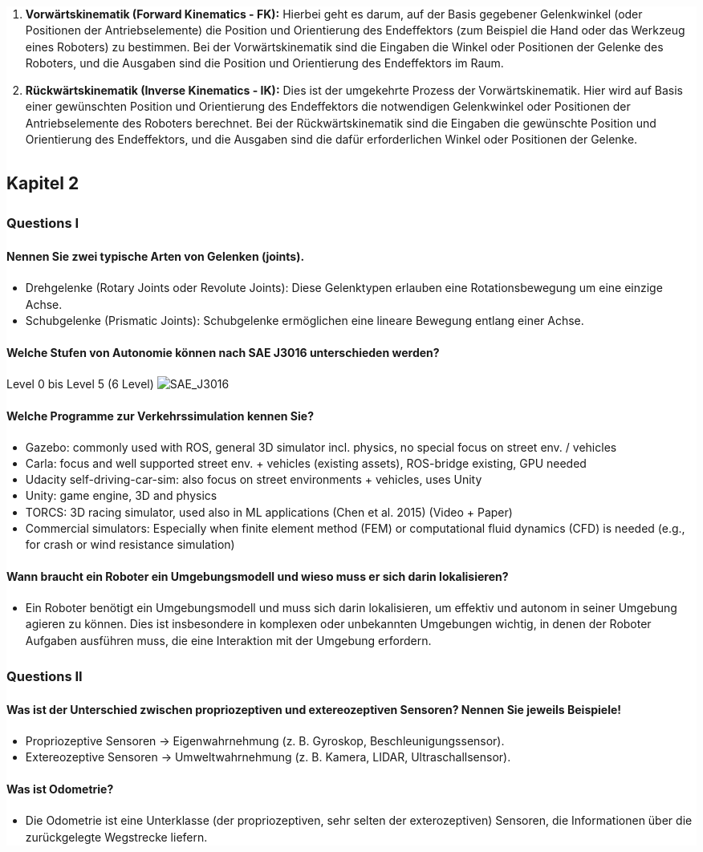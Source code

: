 1. **Vorwärtskinematik (Forward Kinematics - FK):** Hierbei geht es darum, auf der Basis gegebener Gelenkwinkel (oder Positionen der Antriebselemente) die Position und Orientierung des Endeffektors (zum Beispiel die Hand oder das Werkzeug eines Roboters) zu bestimmen. Bei der Vorwärtskinematik sind die Eingaben die Winkel oder Positionen der Gelenke des Roboters, und die Ausgaben sind die Position und Orientierung des Endeffektors im Raum.
    
2. **Rückwärtskinematik (Inverse Kinematics - IK):** Dies ist der umgekehrte Prozess der Vorwärtskinematik. Hier wird auf Basis einer gewünschten Position und Orientierung des Endeffektors die notwendigen Gelenkwinkel oder Positionen der Antriebselemente des Roboters berechnet. Bei der Rückwärtskinematik sind die Eingaben die gewünschte Position und Orientierung des Endeffektors, und die Ausgaben sind die dafür erforderlichen Winkel oder Positionen der Gelenke.
## Kapitel 2
### Questions I
#### Nennen Sie zwei typische Arten von Gelenken (joints).
- Drehgelenke (Rotary Joints oder Revolute Joints): Diese Gelenktypen erlauben eine Rotationsbewegung um eine einzige Achse.
- Schubgelenke (Prismatic Joints): Schubgelenke ermöglichen eine lineare Bewegung entlang einer Achse.

#### Welche Stufen von Autonomie können nach SAE J3016 unterschieden werden?
Level 0 bis Level 5 (6 Level)
![SAE_J3016](media/SAE_J3016.png)

#### Welche Programme zur Verkehrssimulation kennen Sie?
- Gazebo: commonly used with ROS, general 3D simulator incl. physics, no special focus on street env. / vehicles
- Carla: focus and well supported street env. + vehicles (existing assets), ROS-bridge existing, GPU needed
- Udacity self-driving-car-sim: also focus on street environments + vehicles, uses Unity
- Unity: game engine, 3D and physics
- TORCS: 3D racing simulator, used also in ML applications (Chen et al. 2015) (Video + Paper)
- Commercial simulators: Especially when finite element method (FEM) or computational fluid dynamics (CFD) is needed (e.g., for crash or wind resistance simulation)

#### Wann braucht ein Roboter ein Umgebungsmodell und wieso muss er sich darin lokalisieren?
- Ein Roboter benötigt ein Umgebungsmodell und muss sich darin lokalisieren, um effektiv und autonom in seiner Umgebung agieren zu können. Dies ist insbesondere in komplexen oder unbekannten Umgebungen wichtig, in denen der Roboter Aufgaben ausführen muss, die eine Interaktion mit der Umgebung erfordern.

### Questions II
#### Was ist der Unterschied zwischen propriozeptiven und extereozeptiven Sensoren? Nennen Sie jeweils Beispiele!
- Propriozeptive Sensoren → Eigenwahrnehmung (z. B. Gyroskop, Beschleunigungssensor).
- Extereozeptive Sensoren → Umweltwahrnehmung (z. B. Kamera, LIDAR, Ultraschallsensor).

#### Was ist Odometrie?
- Die Odometrie ist eine Unterklasse (der propriozeptiven, sehr selten der exterozeptiven) Sensoren, die Informationen über die zurückgelegte Wegstrecke liefern.
